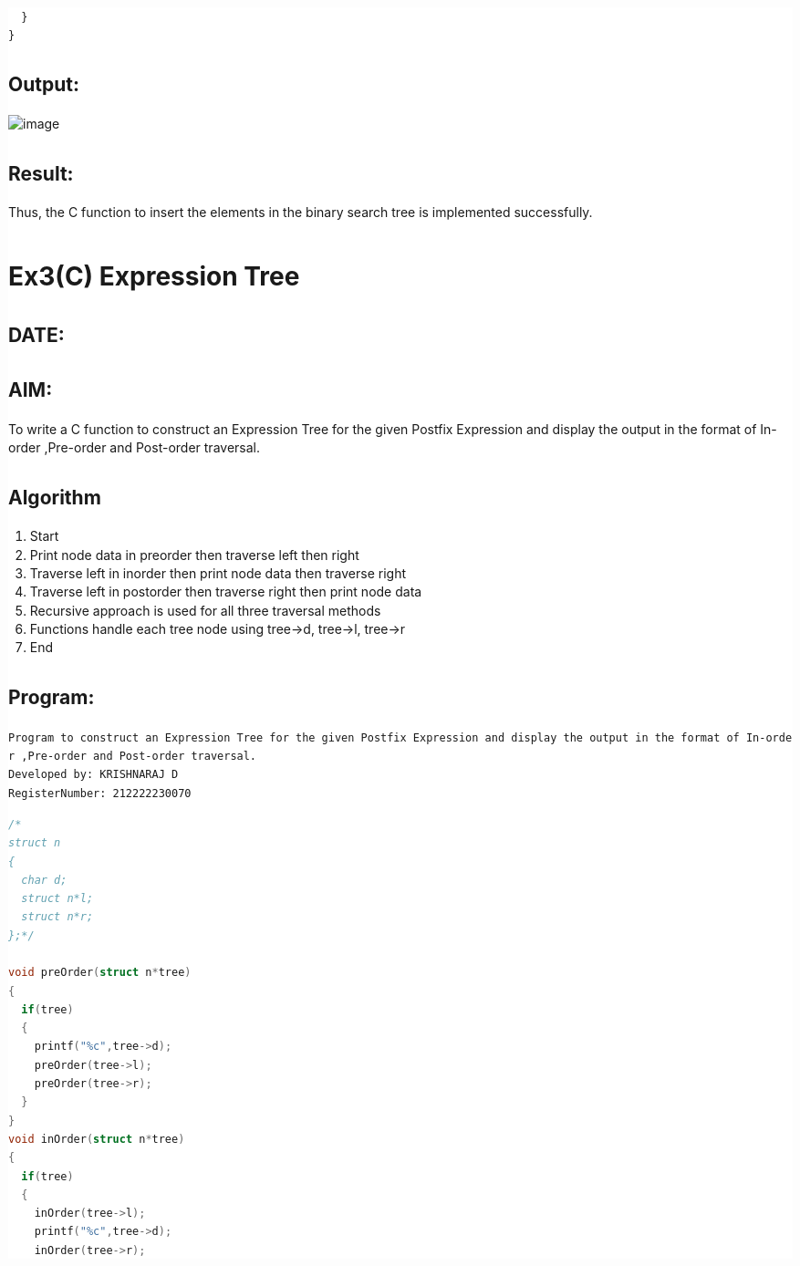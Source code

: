 ```
  }
}
```
## Output:
![image](https://github.com/user-attachments/assets/13664423-3e5e-49c2-88ed-2e9c2ccc5773)



## Result:
Thus, the C function to insert the elements in the binary search tree is implemented successfully.
# Ex3(C) Expression Tree
## DATE:
## AIM:
To write a C function to construct an Expression Tree for the given Postfix Expression and display the output in the format of In-order ,Pre-order and Post-order traversal.

## Algorithm
1. Start
2. Print node data in preorder then traverse left then right
3. Traverse left in inorder then print node data then traverse right
4. Traverse left in postorder then traverse right then print node data
5. Recursive approach is used for all three traversal methods
6. Functions handle each tree node using tree->d, tree->l, tree->r
7. End

## Program:
```
Program to construct an Expression Tree for the given Postfix Expression and display the output in the format of In-order ,Pre-order and Post-order traversal.
Developed by: KRISHNARAJ D
RegisterNumber: 212222230070
```
```c
/*
struct n
{
  char d;
  struct n*l;
  struct n*r;
};*/

void preOrder(struct n*tree)
{
  if(tree)
  {
    printf("%c",tree->d);
    preOrder(tree->l);
    preOrder(tree->r);
  }
}
void inOrder(struct n*tree)
{
  if(tree)
  {
    inOrder(tree->l);
    printf("%c",tree->d);
    inOrder(tree->r);
```